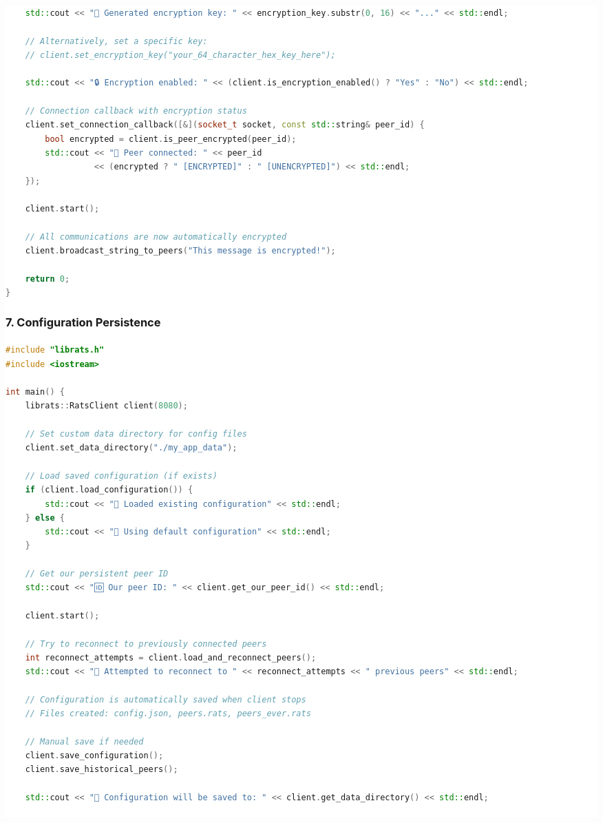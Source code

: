 ```cpp
    std::cout << "🔐 Generated encryption key: " << encryption_key.substr(0, 16) << "..." << std::endl;
    
    // Alternatively, set a specific key:
    // client.set_encryption_key("your_64_character_hex_key_here");
    
    std::cout << "🔒 Encryption enabled: " << (client.is_encryption_enabled() ? "Yes" : "No") << std::endl;
    
    // Connection callback with encryption status
    client.set_connection_callback([&](socket_t socket, const std::string& peer_id) {
        bool encrypted = client.is_peer_encrypted(peer_id);
        std::cout << "🔗 Peer connected: " << peer_id 
                  << (encrypted ? " [ENCRYPTED]" : " [UNENCRYPTED]") << std::endl;
    });
    
    client.start();
    
    // All communications are now automatically encrypted
    client.broadcast_string_to_peers("This message is encrypted!");
    
    return 0;
}
```

### 7. Configuration Persistence

```cpp
#include "librats.h"
#include <iostream>

int main() {
    librats::RatsClient client(8080);
    
    // Set custom data directory for config files
    client.set_data_directory("./my_app_data");
    
    // Load saved configuration (if exists)
    if (client.load_configuration()) {
        std::cout << "📄 Loaded existing configuration" << std::endl;
    } else {
        std::cout << "📄 Using default configuration" << std::endl;
    }
    
    // Get our persistent peer ID
    std::cout << "🆔 Our peer ID: " << client.get_our_peer_id() << std::endl;
    
    client.start();
    
    // Try to reconnect to previously connected peers
    int reconnect_attempts = client.load_and_reconnect_peers();
    std::cout << "🔄 Attempted to reconnect to " << reconnect_attempts << " previous peers" << std::endl;
    
    // Configuration is automatically saved when client stops
    // Files created: config.json, peers.rats, peers_ever.rats
    
    // Manual save if needed
    client.save_configuration();
    client.save_historical_peers();
    
    std::cout << "💾 Configuration will be saved to: " << client.get_data_directory() << std::endl;
    
```
